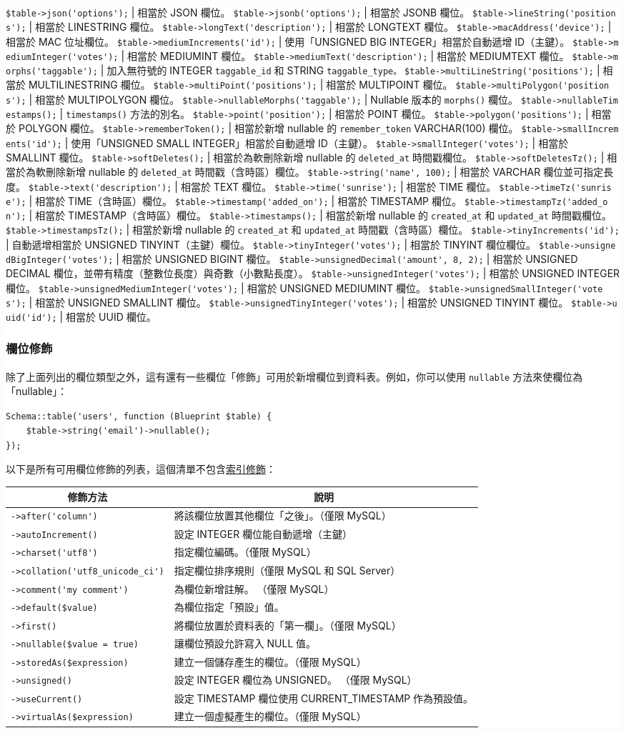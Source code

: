 `$table->json('options');`  |  相當於 JSON 欄位。
`$table->jsonb('options');`  |  相當於 JSONB 欄位。
`$table->lineString('positions');`  |  相當於 LINESTRING 欄位。
`$table->longText('description');`  |  相當於 LONGTEXT 欄位。
`$table->macAddress('device');`  |  相當於 MAC 位址欄位。
`$table->mediumIncrements('id');`  |  使用「UNSIGNED BIG INTEGER」相當於自動遞增 ID（主鍵）。
`$table->mediumInteger('votes');`  |  相當於 MEDIUMINT 欄位。
`$table->mediumText('description');`  |  相當於 MEDIUMTEXT 欄位。
`$table->morphs('taggable');`  |  加入無符號的 INTEGER `taggable_id` 和 STRING `taggable_type。`
`$table->multiLineString('positions');`  |  相當於 MULTILINESTRING 欄位。
`$table->multiPoint('positions');`  |  相當於 MULTIPOINT 欄位。
`$table->multiPolygon('positions');`  |  相當於 MULTIPOLYGON 欄位。
`$table->nullableMorphs('taggable');`  |  Nullable 版本的 `morphs()` 欄位。
`$table->nullableTimestamps();`  |  `timestamps()` 方法的別名。
`$table->point('position');`  |  相當於 POINT 欄位。
`$table->polygon('positions');`  |  相當於 POLYGON 欄位。
`$table->rememberToken();`  |  相當於新增 nullable 的 `remember_token` VARCHAR(100) 欄位。
`$table->smallIncrements('id');`  |  使用「UNSIGNED SMALL INTEGER」相當於自動遞增 ID（主鍵）。
`$table->smallInteger('votes');`  |  相當於 SMALLINT 欄位。
`$table->softDeletes();`  |  相當於為軟刪除新增 nullable 的 `deleted_at` 時間戳欄位。
`$table->softDeletesTz();`  |  相當於為軟刪除新增 nullable 的 `deleted_at` 時間戳（含時區）欄位。
`$table->string('name', 100);`  |  相當於 VARCHAR 欄位並可指定長度。
`$table->text('description');`  |  相當於 TEXT 欄位。
`$table->time('sunrise');`  |  相當於 TIME 欄位。
`$table->timeTz('sunrise');`  |  相當於 TIME（含時區）欄位。
`$table->timestamp('added_on');`  |  相當於 TIMESTAMP 欄位。
`$table->timestampTz('added_on');`  |  相當於 TIMESTAMP（含時區）欄位。
`$table->timestamps();`  |  相當於新增 nullable 的 `created_at` 和 `updated_at` 時間戳欄位。
`$table->timestampsTz();`  |  相當於新增 nullable 的 `created_at` 和 `updated_at` 時間戳（含時區）欄位。
`$table->tinyIncrements('id');`  |  自動遞增相當於 UNSIGNED TINYINT（主鍵）欄位。
`$table->tinyInteger('votes');`  |  相當於 TINYINT 欄位欄位。
`$table->unsignedBigInteger('votes');`  |  相當於 UNSIGNED BIGINT 欄位。
`$table->unsignedDecimal('amount', 8, 2);`  |  相當於 UNSIGNED DECIMAL 欄位，並帶有精度（整數位長度）與奇數（小數點長度）。
`$table->unsignedInteger('votes');`  |  相當於 UNSIGNED INTEGER 欄位。
`$table->unsignedMediumInteger('votes');`  |  相當於 UNSIGNED MEDIUMINT 欄位。
`$table->unsignedSmallInteger('votes');`  |  相當於 UNSIGNED SMALLINT 欄位。
`$table->unsignedTinyInteger('votes');`  |  相當於 UNSIGNED TINYINT 欄位。
`$table->uuid('id');`  |  相當於 UUID 欄位。

<a name="column-modifiers"></a>
### 欄位修飾

除了上面列出的欄位類型之外，這有還有一些欄位「修飾」可用於新增欄位到資料表。例如，你可以使用 `nullable` 方法來使欄位為「nullable」：

    Schema::table('users', function (Blueprint $table) {
        $table->string('email')->nullable();
    });

以下是所有可用欄位修飾的列表，這個清單不包含[索引修飾](#creating-indexes)：

修飾方法  | 說明
------------- | -------------
`->after('column')`  |  將該欄位放置其他欄位「之後」。（僅限 MySQL）
`->autoIncrement()`  |  設定 INTEGER 欄位能自動遞增（主鍵）
`->charset('utf8')`  |  指定欄位編碼。（僅限 MySQL）
`->collation('utf8_unicode_ci')`  |  指定欄位排序規則（僅限 MySQL 和 SQL Server）
`->comment('my comment')`  |  為欄位新增註解。 （僅限 MySQL）
`->default($value)`  |  為欄位指定「預設」值。
`->first()`  |  將欄位放置於資料表的「第一欄」。（僅限 MySQL）
`->nullable($value = true)`  |  讓欄位預設允許寫入 NULL 值。
`->storedAs($expression)`  |  建立一個儲存產生的欄位。（僅限 MySQL）
`->unsigned()`  |  設定 INTEGER 欄位為 UNSIGNED。 （僅限 MySQL）
`->useCurrent()`  |  設定 TIMESTAMP 欄位使用 CURRENT_TIMESTAMP 作為預設值。
`->virtualAs($expression)`  |  建立一個虛擬產生的欄位。（僅限 MySQL）
